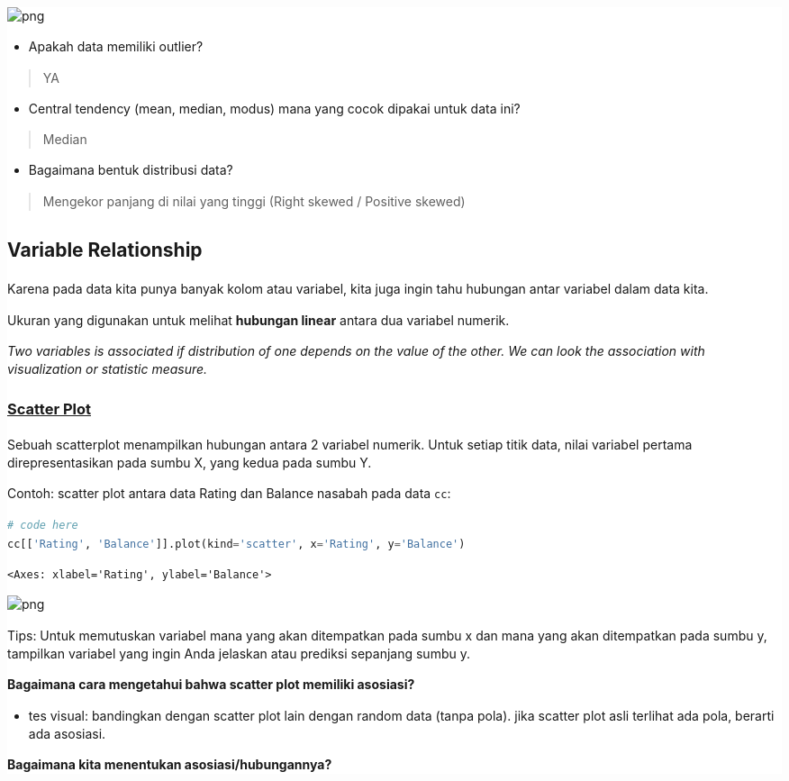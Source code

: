 
    
![png](output_48_0.png)
    


- Apakah data memiliki outlier?

> YA

- Central tendency (mean, median, modus) mana yang cocok dipakai untuk data ini?

> Median

- Bagaimana bentuk distribusi data?

> Mengekor panjang di nilai yang tinggi (Right skewed / Positive skewed)

## Variable Relationship

Karena pada data kita punya banyak kolom atau variabel, kita juga ingin tahu hubungan antar variabel dalam data kita.

Ukuran yang digunakan untuk melihat **hubungan linear** antara dua variabel numerik.

*Two variables is associated if distribution of one depends on the value of the other. We can look the association with visualization or statistic measure.*

### [Scatter Plot](https://www.data-to-viz.com/graph/scatter.html)

Sebuah scatterplot menampilkan hubungan antara 2 variabel numerik. Untuk setiap titik data, nilai variabel pertama direpresentasikan pada sumbu X, yang kedua pada sumbu Y.

Contoh: scatter plot antara data Rating dan Balance nasabah pada data `cc`:


```python
# code here
cc[['Rating', 'Balance']].plot(kind='scatter', x='Rating', y='Balance')
```




    <Axes: xlabel='Rating', ylabel='Balance'>




    
![png](output_52_1.png)
    


Tips: Untuk memutuskan variabel mana yang akan ditempatkan pada sumbu x dan mana yang akan ditempatkan pada sumbu y, tampilkan variabel yang ingin Anda jelaskan atau prediksi sepanjang sumbu y.

**Bagaimana cara mengetahui bahwa scatter plot memiliki asosiasi?**

- tes visual: bandingkan dengan scatter plot lain dengan random data (tanpa pola). jika scatter plot asli terlihat ada pola, berarti ada asosiasi.

**Bagaimana kita menentukan asosiasi/hubungannya?**
